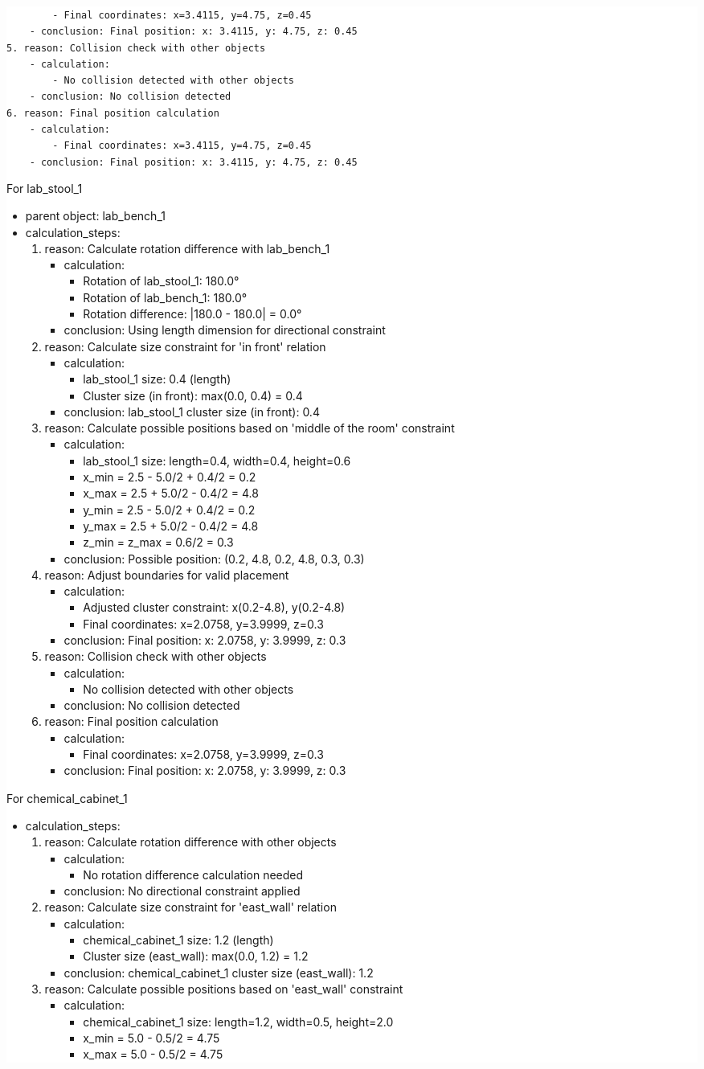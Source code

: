             - Final coordinates: x=3.4115, y=4.75, z=0.45
        - conclusion: Final position: x: 3.4115, y: 4.75, z: 0.45
    5. reason: Collision check with other objects
        - calculation:
            - No collision detected with other objects
        - conclusion: No collision detected
    6. reason: Final position calculation
        - calculation:
            - Final coordinates: x=3.4115, y=4.75, z=0.45
        - conclusion: Final position: x: 3.4115, y: 4.75, z: 0.45

For lab_stool_1
- parent object: lab_bench_1
- calculation_steps:
    1. reason: Calculate rotation difference with lab_bench_1
        - calculation:
            - Rotation of lab_stool_1: 180.0°
            - Rotation of lab_bench_1: 180.0°
            - Rotation difference: |180.0 - 180.0| = 0.0°
        - conclusion: Using length dimension for directional constraint
    2. reason: Calculate size constraint for 'in front' relation
        - calculation:
            - lab_stool_1 size: 0.4 (length)
            - Cluster size (in front): max(0.0, 0.4) = 0.4
        - conclusion: lab_stool_1 cluster size (in front): 0.4
    3. reason: Calculate possible positions based on 'middle of the room' constraint
        - calculation:
            - lab_stool_1 size: length=0.4, width=0.4, height=0.6
            - x_min = 2.5 - 5.0/2 + 0.4/2 = 0.2
            - x_max = 2.5 + 5.0/2 - 0.4/2 = 4.8
            - y_min = 2.5 - 5.0/2 + 0.4/2 = 0.2
            - y_max = 2.5 + 5.0/2 - 0.4/2 = 4.8
            - z_min = z_max = 0.6/2 = 0.3
        - conclusion: Possible position: (0.2, 4.8, 0.2, 4.8, 0.3, 0.3)
    4. reason: Adjust boundaries for valid placement
        - calculation:
            - Adjusted cluster constraint: x(0.2-4.8), y(0.2-4.8)
            - Final coordinates: x=2.0758, y=3.9999, z=0.3
        - conclusion: Final position: x: 2.0758, y: 3.9999, z: 0.3
    5. reason: Collision check with other objects
        - calculation:
            - No collision detected with other objects
        - conclusion: No collision detected
    6. reason: Final position calculation
        - calculation:
            - Final coordinates: x=2.0758, y=3.9999, z=0.3
        - conclusion: Final position: x: 2.0758, y: 3.9999, z: 0.3

For chemical_cabinet_1
- calculation_steps:
    1. reason: Calculate rotation difference with other objects
        - calculation:
            - No rotation difference calculation needed
        - conclusion: No directional constraint applied
    2. reason: Calculate size constraint for 'east_wall' relation
        - calculation:
            - chemical_cabinet_1 size: 1.2 (length)
            - Cluster size (east_wall): max(0.0, 1.2) = 1.2
        - conclusion: chemical_cabinet_1 cluster size (east_wall): 1.2
    3. reason: Calculate possible positions based on 'east_wall' constraint
        - calculation:
            - chemical_cabinet_1 size: length=1.2, width=0.5, height=2.0
            - x_min = 5.0 - 0.5/2 = 4.75
            - x_max = 5.0 - 0.5/2 = 4.75